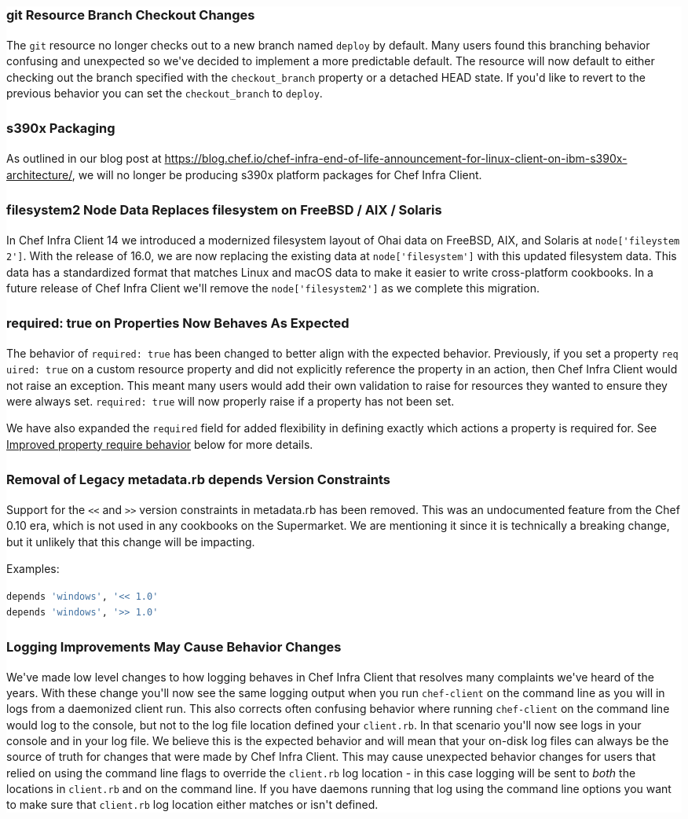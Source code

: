 ### git Resource Branch Checkout Changes

The `git` resource no longer checks out to a new branch named `deploy` by default. Many users found this branching behavior confusing and unexpected so we've decided to implement a more predictable default. The resource will now default to either checking out the branch specified with the `checkout_branch` property or a detached HEAD state. If you'd like to revert to the previous behavior you can set the `checkout_branch` to `deploy`.

### s390x Packaging

As outlined in our blog post at <https://blog.chef.io/chef-infra-end-of-life-announcement-for-linux-client-on-ibm-s390x-architecture/>, we will no longer be producing s390x platform packages for Chef Infra Client.

### filesystem2 Node Data Replaces filesystem on FreeBSD / AIX / Solaris

In Chef Infra Client 14 we introduced a modernized filesystem layout of Ohai data on FreeBSD, AIX, and Solaris at `node['fileystem2']`. With the release of 16.0, we are now replacing the existing data at `node['filesystem']` with this updated filesystem data. This data has a standardized format that matches Linux and macOS data to make it easier to write cross-platform cookbooks. In a future release of Chef Infra Client we'll remove the `node['filesystem2']` as we complete this migration.

### required: true on Properties Now Behaves As Expected

The behavior of `required: true` has been changed to better align with the expected behavior. Previously, if you set a property `required: true` on a custom resource property and did not explicitly reference the property in an action, then Chef Infra Client would not raise an exception. This meant many users would add their own validation to raise for resources they wanted to ensure they were always set. `required: true` will now properly raise if a property has not been set.

We have also expanded the `required` field for added flexibility in defining exactly which actions a property is required for. See [Improved property require behavior](#Improved-property-require-behavior) below for more details.

### Removal of Legacy metadata.rb depends Version Constraints

Support for the `<<` and `>>` version constraints in metadata.rb has been removed. This was an undocumented feature from the Chef 0.10 era, which is not used in any cookbooks on the Supermarket. We are mentioning it since it is technically a breaking change, but it unlikely that this change will be impacting.

Examples:

```ruby
depends 'windows', '<< 1.0'
depends 'windows', '>> 1.0'
```

### Logging Improvements May Cause Behavior Changes

We've made low level changes to how logging behaves in Chef Infra Client that resolves many complaints we've heard of the years. With these change you'll now see the same logging output when you run `chef-client` on the command line as you will in logs from a daemonized client run. This also corrects often confusing behavior where running `chef-client` on the command line would log to the console, but not to the log file location defined your `client.rb`. In that scenario you'll now see logs in your console and in your log file. We believe this is the expected behavior and will mean that your on-disk log files can always be the source of truth for changes that were made by Chef Infra Client. This may cause unexpected behavior changes for users that relied on using the command line flags to override the `client.rb` log location - in this case logging will be sent to *both* the locations in `client.rb` and on the command line. If you have daemons running that log using the command line options you want to make sure that `client.rb` log location either matches or isn't defined.
